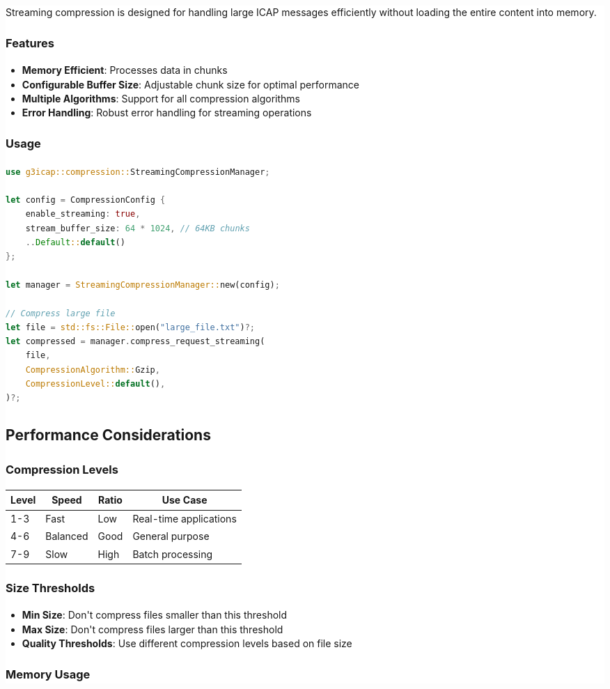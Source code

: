 Streaming compression is designed for handling large ICAP messages efficiently without loading the entire content into memory.

### Features

- **Memory Efficient**: Processes data in chunks
- **Configurable Buffer Size**: Adjustable chunk size for optimal performance
- **Multiple Algorithms**: Support for all compression algorithms
- **Error Handling**: Robust error handling for streaming operations

### Usage

```rust
use g3icap::compression::StreamingCompressionManager;

let config = CompressionConfig {
    enable_streaming: true,
    stream_buffer_size: 64 * 1024, // 64KB chunks
    ..Default::default()
};

let manager = StreamingCompressionManager::new(config);

// Compress large file
let file = std::fs::File::open("large_file.txt")?;
let compressed = manager.compress_request_streaming(
    file,
    CompressionAlgorithm::Gzip,
    CompressionLevel::default(),
)?;
```

## Performance Considerations

### Compression Levels

| Level | Speed | Ratio | Use Case |
|-------|-------|-------|----------|
| 1-3   | Fast  | Low   | Real-time applications |
| 4-6   | Balanced | Good | General purpose |
| 7-9   | Slow  | High  | Batch processing |

### Size Thresholds

- **Min Size**: Don't compress files smaller than this threshold
- **Max Size**: Don't compress files larger than this threshold
- **Quality Thresholds**: Use different compression levels based on file size

### Memory Usage
